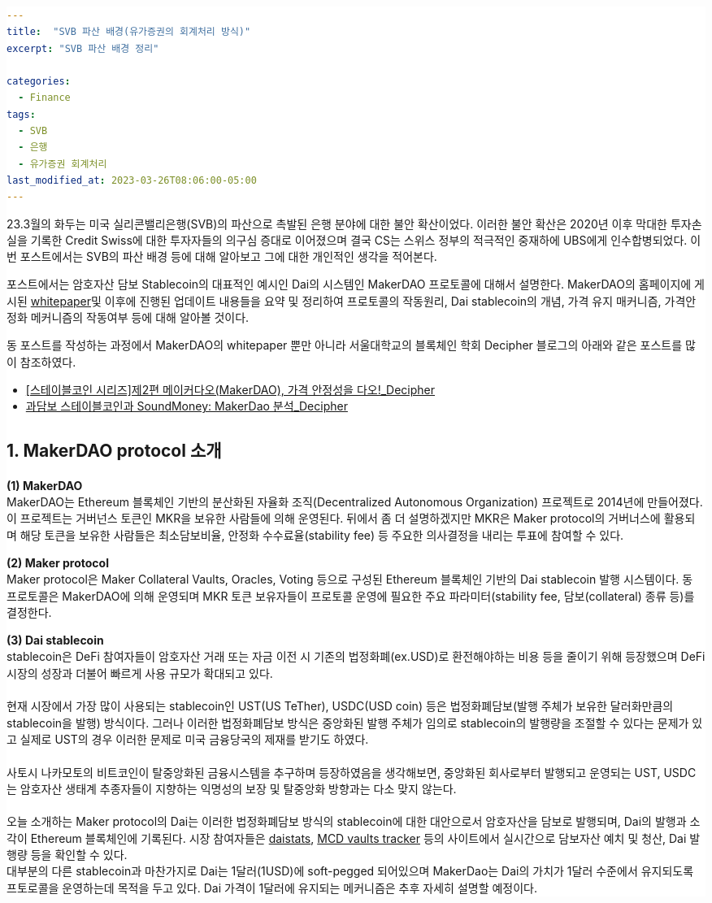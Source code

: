 ```yaml
---
title:  "SVB 파산 배경(유가증권의 회계처리 방식)"
excerpt: "SVB 파산 배경 정리"

categories:
  - Finance
tags:
  - SVB
  - 은행
  - 유가증권 회계처리
last_modified_at: 2023-03-26T08:06:00-05:00
---
```


 23.3월의 화두는 미국 실리콘밸리은행(SVB)의 파산으로 촉발된 은행 분야에 대한 불안 확산이었다. 이러한 불안 확산은 2020년 이후 막대한 투자손실을 기록한 Credit Swiss에 대한 투자자들의 의구심 증대로 이어졌으며 결국 CS는 스위스 정부의 적극적인 중재하에 UBS에게 인수합병되었다. 이번 포스트에서는 SVB의 파산 배경 등에 대해 알아보고 그에 대한 개인적인 생각을 적어본다.


 
   포스트에서는 암호자산 담보 Stablecoin의 대표적인 예시인 Dai의 시스템인 MakerDAO 프로토콜에 대해서 설명한다. MakerDAO의 홈페이지에 게시된 [whitepaper](https://makerdao.com/en/whitepaper/)및 이후에 진행된 업데이트 내용들을 요약 및 정리하여 프로토콜의 작동원리, Dai stablecoin의 개념, 가격 유지 매커니즘, 가격안정화 메커니즘의 작동여부 등에 대해 알아볼 것이다.

 동 포스트를 작성하는 과정에서 MakerDAO의 whitepaper 뿐만 아니라 서울대학교의 블록체인 학회 Decipher 블로그의 아래와 같은 포스트를 많이 참조하였다.
 - [[스테이블코인 시리즈]제2편 메이커다오(MakerDAO), 가격 안정성을 다오!_Decipher](https://medium.com/decipher-media/makerdao-a-to-z-9629c7e9ddc7)
  - [과담보 스테이블코인과 SoundMoney: MakerDao 분석_Decipher](https://medium.com/decipher-media/%EA%B3%BC%EB%8B%B4%EB%B3%B4-%EC%8A%A4%ED%85%8C%EC%9D%B4%EB%B8%94%EC%BD%94%EC%9D%B8%EA%B3%BC-sound-money-makerdao-%EB%B6%84%EC%84%9D-2699d52d1f7d)

## 1. MakerDAO protocol 소개    

**(1) MakerDAO**
<br>
MakerDAO는 Ethereum 블록체인 기반의 분산화된 자율화 조직(Decentralized Autonomous Organization) 프로젝트로 2014년에 만들어졌다. 이 프로젝트는 거버넌스 토큰인 MKR을 보유한 사람들에 의해 운영된다. 뒤에서 좀 더 설명하겠지만 MKR은 Maker protocol의 거버너스에 활용되며 해당 토큰을 보유한 사람들은 최소담보비율, 안정화 수수료율(stability fee) 등 주요한 의사결정을 내리는 투표에 참여할 수 있다.

**(2) Maker protocol**
<br>
Maker protocol은 Maker Collateral Vaults, Oracles, Voting 등으로 구성된 Ethereum 블록체인 기반의 Dai stablecoin 발행 시스템이다. 동 프로토콜은 MakerDAO에 의해 운영되며 MKR 토큰 보유자들이 프로토콜 운영에 필요한 주요 파라미터(stability fee, 담보(collateral) 종류 등)를 결정한다. 

**(3) Dai stablecoin**
<br>
stablecoin은 DeFi 참여자들이 암호자산 거래 또는 자금 이전 시 기존의 법정화폐(ex.USD)로 환전해야하는 비용 등을 줄이기 위해 등장했으며 DeFi 시장의 성장과 더불어 빠르게 사용 규모가 확대되고 있다.
<br>  
현재 시장에서 가장 많이 사용되는 stablecoin인 UST(US TeTher), USDC(USD coin) 등은 법정화폐담보(발행 주체가 보유한 달러화만큼의 stablecoin을 발행) 방식이다. 그러나 이러한 법정화폐담보 방식은 중앙화된 발행 주체가 임의로 stablecoin의 발행량을 조절할 수 있다는 문제가 있고 실제로 UST의 경우 이러한 문제로 미국 금융당국의 제재를 받기도 하였다.  
<br>
사토시 나카모토의 비트코인이 탈중앙화된 금융시스템을 추구하며 등장하였음을 생각해보면, 중앙화된 회사로부터 발행되고 운영되는 UST, USDC는 암호자산 생태계 추종자들이 지향하는 익명성의 보장 및 탈중앙화 방향과는 다소 맞지 않는다.    
<br>
오늘 소개하는 Maker protocol의 Dai는 이러한 법정화폐담보 방식의 stablecoin에 대한 대안으로서 암호자산을 담보로 발행되며, Dai의 발행과 소각이 Ethereum 블록체인에 기록된다. 시장 참여자들은 [daistats](https://daistats.com), [MCD vaults tracker](https://beta.mcdstate.info/) 등의 사이트에서 실시간으로 담보자산 예치 및 청산, Dai 발행량 등을 확인할 수 있다.
<br>
대부분의 다른 stablecoin과 마찬가지로 Dai는 1달러(1USD)에 soft-pegged 되어있으며 MakerDao는 Dai의 가치가 1달러 수준에서 유지되도록 프토로콜을 운영하는데 목적을 두고 있다. Dai 가격이 1달러에 유지되는 메커니즘은 추후 자세히 설명할 예정이다. 
